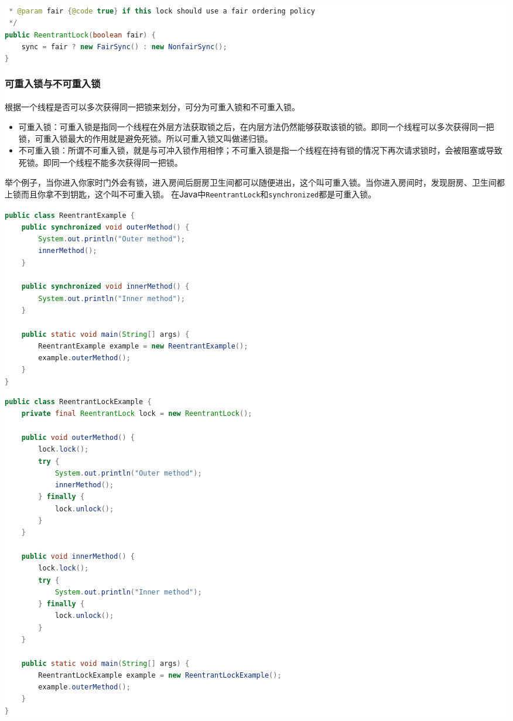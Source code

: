 ```java
 * @param fair {@code true} if this lock should use a fair ordering policy
 */
public ReentrantLock(boolean fair) {
    sync = fair ? new FairSync() : new NonfairSync();
}
```

### 可重入锁与不可重入锁
根据一个线程是否可以多次获得同一把锁来划分，可分为可重入锁和不可重入锁。
- 可重入锁：可重入锁是指同一个线程在外层方法获取锁之后，在内层方法仍然能够获取该锁的锁。即同一个线程可以多次获得同一把锁，可重入锁最大的作用就是避免死锁。所以可重入锁又叫做递归锁。
- 不可重入锁：所谓不可重入锁，就是与可冲入锁作用相悖；不可重入锁是指一个线程在持有锁的情况下再次请求锁时，会被阻塞或导致死锁。即同一个线程不能多次获得同一把锁。

举个例子，当你进入你家时门外会有锁，进入房间后厨房卫生间都可以随便进出，这个叫可重入锁。当你进入房间时，发现厨房、卫生间都上锁而且你拿不到钥匙，这个叫不可重入锁。
在Java中`ReentrantLock`和`synchronized`都是可重入锁。
```java
public class ReentrantExample {
    public synchronized void outerMethod() {
        System.out.println("Outer method");
        innerMethod();
    }

    public synchronized void innerMethod() {
        System.out.println("Inner method");
    }

    public static void main(String[] args) {
        ReentrantExample example = new ReentrantExample();
        example.outerMethod();
    }
}
```
```java
public class ReentrantLockExample {
    private final ReentrantLock lock = new ReentrantLock();

    public void outerMethod() {
        lock.lock();
        try {
            System.out.println("Outer method");
            innerMethod();
        } finally {
            lock.unlock();
        }
    }

    public void innerMethod() {
        lock.lock();
        try {
            System.out.println("Inner method");
        } finally {
            lock.unlock();
        }
    }

    public static void main(String[] args) {
        ReentrantLockExample example = new ReentrantLockExample();
        example.outerMethod();
    }
}
```
